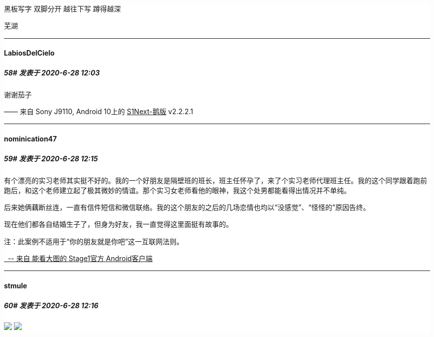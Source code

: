 


黑板写字
双脚分开
越往下写
蹲得越深

芜湖







*****

####  LabiosDelCielo  
##### 58#       发表于 2020-6-28 12:03




谢谢茄子

—— 来自 Sony J9110, Android 10上的 [S1Next-鹅版](https://github.com/ykrank/S1-Next/releases) v2.2.2.1







*****

####  nominication47  
##### 59#       发表于 2020-6-28 12:15




有个漂亮的实习老师其实挺不好的。我的一个好朋友是隔壁班的班长，班主任怀孕了，来了个实习老师代理班主任。我的这个同学跟着跑前跑后，和这个老师建立起了极其微妙的情谊。那个实习女老师看他的眼神，我这个处男都能看得出情况并不单纯。

后来她俩藕断丝连，一直有信件短信和微信联络。我的这个朋友的之后的几场恋情也均以“没感觉”、“怪怪的”原因告终。

现在他们都各自结婚生子了，但身为好友，我一直觉得这里面挺有故事的。

注：此案例不适用于“你的朋友就是你吧”这一互联网法则。

[  -- 来自 能看大图的 Stage1官方 Android客户端](https://www.coolapk.com/apk/140634)







*****

####  stmule  
##### 60#       发表于 2020-6-28 12:16



<img src="https://p.sda1.dev/0/7c95a333461c273c5078ae4f9b89d8ee/meyd 208 1.gif" referrerpolicy="no-referrer">
<img src="https://p.sda1.dev/0/78b3b31fc823f136e29e654423378160/meyd 208 12gif.gif" referrerpolicy="no-referrer">
